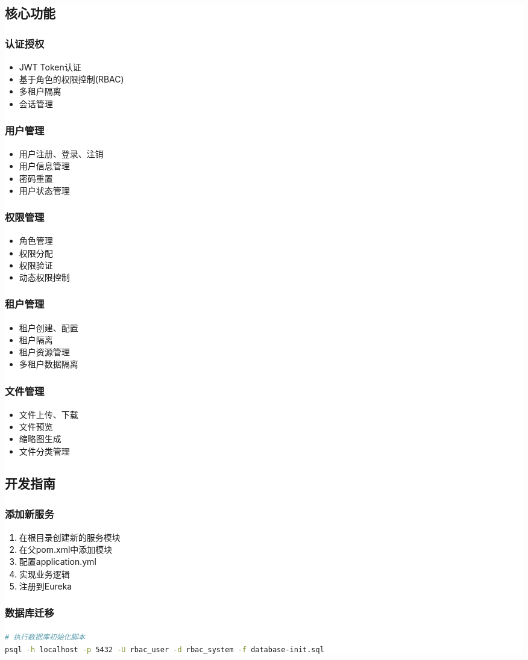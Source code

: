 ## 核心功能

### 认证授权
- JWT Token认证
- 基于角色的权限控制(RBAC)
- 多租户隔离
- 会话管理

### 用户管理
- 用户注册、登录、注销
- 用户信息管理
- 密码重置
- 用户状态管理

### 权限管理
- 角色管理
- 权限分配
- 权限验证
- 动态权限控制

### 租户管理
- 租户创建、配置
- 租户隔离
- 租户资源管理
- 多租户数据隔离

### 文件管理
- 文件上传、下载
- 文件预览
- 缩略图生成
- 文件分类管理

## 开发指南

### 添加新服务

1. 在根目录创建新的服务模块
2. 在父pom.xml中添加模块
3. 配置application.yml
4. 实现业务逻辑
5. 注册到Eureka

### 数据库迁移

```bash
# 执行数据库初始化脚本
psql -h localhost -p 5432 -U rbac_user -d rbac_system -f database-init.sql
```
